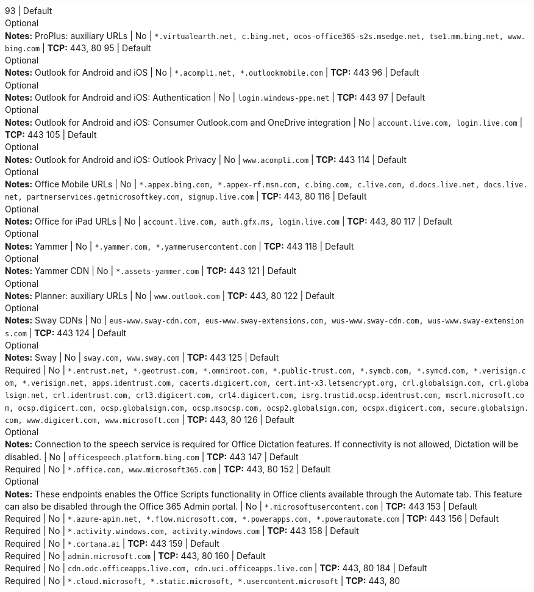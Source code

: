 93 | Default<BR>Optional<BR>**Notes:** ProPlus: auxiliary URLs | No | `*.virtualearth.net, c.bing.net, ocos-office365-s2s.msedge.net, tse1.mm.bing.net, www.bing.com` | **TCP:** 443, 80
95 | Default<BR>Optional<BR>**Notes:** Outlook for Android and iOS | No | `*.acompli.net, *.outlookmobile.com` | **TCP:** 443
96 | Default<BR>Optional<BR>**Notes:** Outlook for Android and iOS: Authentication | No | `login.windows-ppe.net` | **TCP:** 443
97 | Default<BR>Optional<BR>**Notes:** Outlook for Android and iOS: Consumer Outlook.com and OneDrive integration | No | `account.live.com, login.live.com` | **TCP:** 443
105 | Default<BR>Optional<BR>**Notes:** Outlook for Android and iOS: Outlook Privacy | No | `www.acompli.com` | **TCP:** 443
114 | Default<BR>Optional<BR>**Notes:** Office Mobile URLs | No | `*.appex.bing.com, *.appex-rf.msn.com, c.bing.com, c.live.com, d.docs.live.net, docs.live.net, partnerservices.getmicrosoftkey.com, signup.live.com` | **TCP:** 443, 80
116 | Default<BR>Optional<BR>**Notes:** Office for iPad URLs | No | `account.live.com, auth.gfx.ms, login.live.com` | **TCP:** 443, 80
117 | Default<BR>Optional<BR>**Notes:** Yammer | No | `*.yammer.com, *.yammerusercontent.com` | **TCP:** 443
118 | Default<BR>Optional<BR>**Notes:** Yammer CDN | No | `*.assets-yammer.com` | **TCP:** 443
121 | Default<BR>Optional<BR>**Notes:** Planner: auxiliary URLs | No | `www.outlook.com` | **TCP:** 443, 80
122 | Default<BR>Optional<BR>**Notes:** Sway CDNs | No | `eus-www.sway-cdn.com, eus-www.sway-extensions.com, wus-www.sway-cdn.com, wus-www.sway-extensions.com` | **TCP:** 443
124 | Default<BR>Optional<BR>**Notes:** Sway | No | `sway.com, www.sway.com` | **TCP:** 443
125 | Default<BR>Required | No | `*.entrust.net, *.geotrust.com, *.omniroot.com, *.public-trust.com, *.symcb.com, *.symcd.com, *.verisign.com, *.verisign.net, apps.identrust.com, cacerts.digicert.com, cert.int-x3.letsencrypt.org, crl.globalsign.com, crl.globalsign.net, crl.identrust.com, crl3.digicert.com, crl4.digicert.com, isrg.trustid.ocsp.identrust.com, mscrl.microsoft.com, ocsp.digicert.com, ocsp.globalsign.com, ocsp.msocsp.com, ocsp2.globalsign.com, ocspx.digicert.com, secure.globalsign.com, www.digicert.com, www.microsoft.com` | **TCP:** 443, 80
126 | Default<BR>Optional<BR>**Notes:** Connection to the speech service is required for Office Dictation features. If connectivity is not allowed, Dictation will be disabled. | No | `officespeech.platform.bing.com` | **TCP:** 443
147 | Default<BR>Required | No | `*.office.com, www.microsoft365.com` | **TCP:** 443, 80
152 | Default<BR>Optional<BR>**Notes:** These endpoints enables the Office Scripts functionality in Office clients available through the Automate tab.  This feature can also be disabled through the Office 365 Admin portal. | No | `*.microsoftusercontent.com` | **TCP:** 443
153 | Default<BR>Required | No | `*.azure-apim.net, *.flow.microsoft.com, *.powerapps.com, *.powerautomate.com` | **TCP:** 443
156 | Default<BR>Required | No | `*.activity.windows.com, activity.windows.com` | **TCP:** 443
158 | Default<BR>Required | No | `*.cortana.ai` | **TCP:** 443
159 | Default<BR>Required | No | `admin.microsoft.com` | **TCP:** 443, 80
160 | Default<BR>Required | No | `cdn.odc.officeapps.live.com, cdn.uci.officeapps.live.com` | **TCP:** 443, 80
184 | Default<BR>Required | No | `*.cloud.microsoft, *.static.microsoft, *.usercontent.microsoft` | **TCP:** 443, 80
